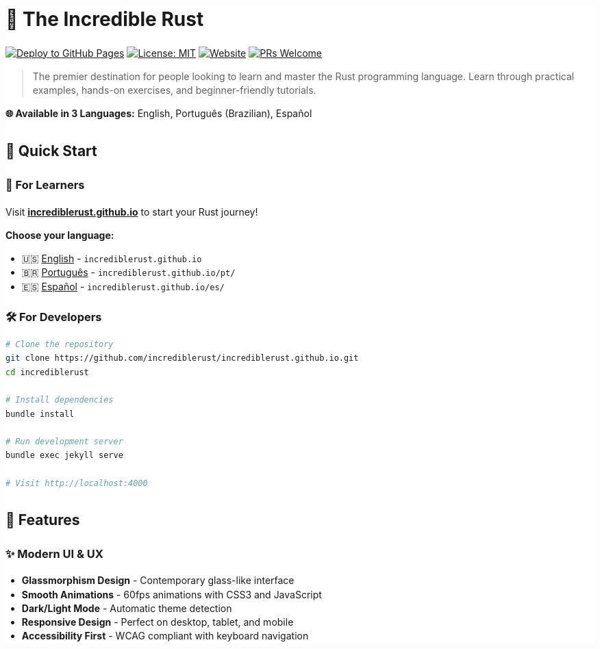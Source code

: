 # 🦀 The Incredible Rust

[![Deploy to GitHub Pages](https://github.com/incrediblerust/incrediblerust.github.io/actions/workflows/jekyll-gh-pages.yml/badge.svg)](https://github.com/incrediblerust/incrediblerust.github.io/actions/workflows/jekyll-gh-pages.yml)
[![License: MIT](https://img.shields.io/badge/License-MIT-yellow.svg)](https://opensource.org/licenses/MIT)
[![Website](https://img.shields.io/website?url=https%3A//incrediblerust.github.io)](https://incrediblerust.github.io)
[![PRs Welcome](https://img.shields.io/badge/PRs-welcome-brightgreen.svg)](http://makeapullrequest.com)

> The premier destination for people looking to learn and master the Rust programming language. Learn through practical examples, hands-on exercises, and beginner-friendly tutorials.

**🌐 Available in 3 Languages:** English, Português (Brazilian), Español

## 🚀 Quick Start

### 📖 For Learners

Visit **[incrediblerust.github.io](https://incrediblerust.github.io)** to start your Rust journey!

**Choose your language:**
- 🇺🇸 [English](https://incrediblerust.github.io) - `incrediblerust.github.io`
- 🇧🇷 [Português](https://incrediblerust.github.io/pt/) - `incrediblerust.github.io/pt/`
- 🇪🇸 [Español](https://incrediblerust.github.io/es/) - `incrediblerust.github.io/es/`

### 🛠️ For Developers

```bash
# Clone the repository
git clone https://github.com/incrediblerust/incrediblerust.github.io.git
cd incrediblerust

# Install dependencies
bundle install

# Run development server
bundle exec jekyll serve

# Visit http://localhost:4000
```

## 🎨 Features

### ✨ Modern UI & UX
- **Glassmorphism Design** - Contemporary glass-like interface
- **Smooth Animations** - 60fps animations with CSS3 and JavaScript
- **Dark/Light Mode** - Automatic theme detection
- **Responsive Design** - Perfect on desktop, tablet, and mobile
- **Accessibility First** - WCAG compliant with keyboard navigation
